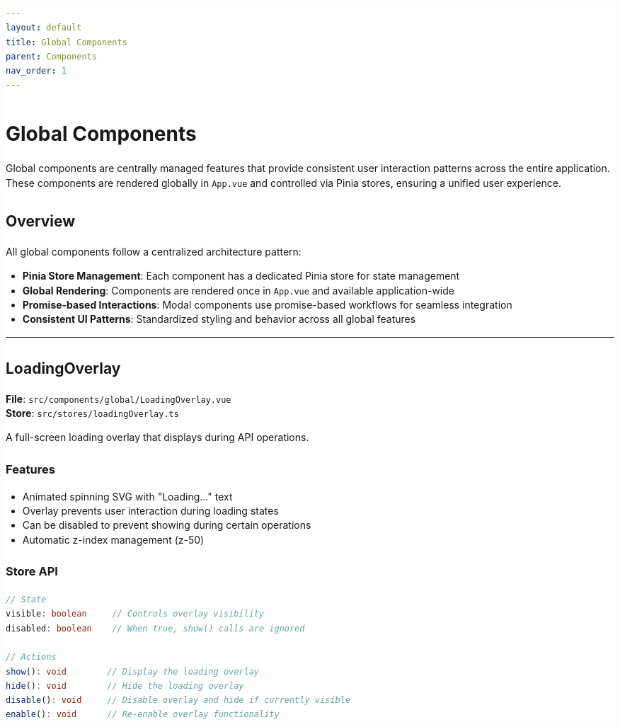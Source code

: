```yaml
---
layout: default
title: Global Components
parent: Components
nav_order: 1
---
```


# Global Components

Global components are centrally managed features that provide consistent user interaction patterns across the entire application. These components are rendered globally in `App.vue` and controlled via Pinia stores, ensuring a unified user experience.

## Overview

All global components follow a centralized architecture pattern:
- **Pinia Store Management**: Each component has a dedicated Pinia store for state management
- **Global Rendering**: Components are rendered once in `App.vue` and available application-wide
- **Promise-based Interactions**: Modal components use promise-based workflows for seamless integration
- **Consistent UI Patterns**: Standardized styling and behavior across all global features

---

## LoadingOverlay

**File**: `src/components/global/LoadingOverlay.vue`  
**Store**: `src/stores/loadingOverlay.ts`

A full-screen loading overlay that displays during API operations.

### Features
- Animated spinning SVG with "Loading..." text
- Overlay prevents user interaction during loading states
- Can be disabled to prevent showing during certain operations
- Automatic z-index management (z-50)

### Store API

```typescript
// State
visible: boolean     // Controls overlay visibility
disabled: boolean    // When true, show() calls are ignored

// Actions
show(): void        // Display the loading overlay
hide(): void        // Hide the loading overlay
disable(): void     // Disable overlay and hide if currently visible
enable(): void      // Re-enable overlay functionality
```
